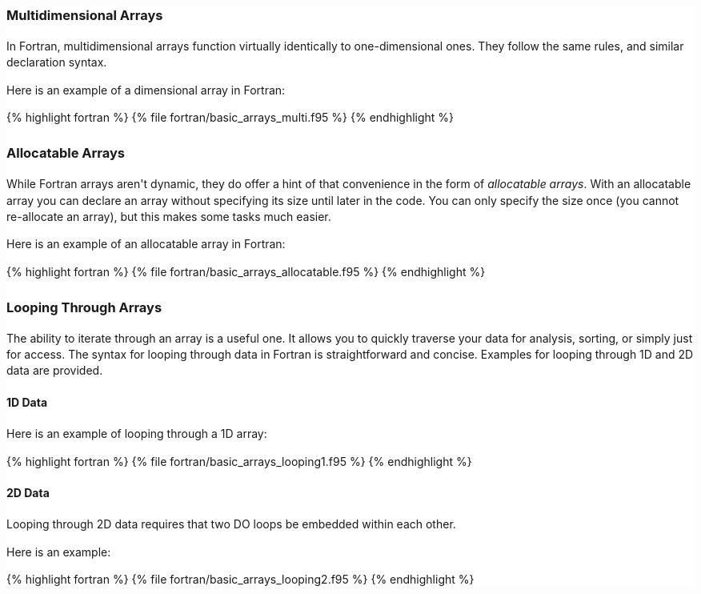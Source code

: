 <a name="fortran-multi"></a>
### Multidimensional Arrays

In Fortran, multidimensional arrays function virtually identically to one-dimensional ones.  They follow the same rules, and similar declaration syntax.

Here is an example of a dimensional array in Fortran:

{% highlight fortran %}
{% file fortran/basic_arrays_multi.f95 %}
{% endhighlight %}

<a name="fortran-allocatable"></a>
### Allocatable Arrays

While Fortran arrays aren't dynamic, they do offer a hint of that convenience in the form of *allocatable arrays*.  With an allocatable array you can declare an array without specifying its size until later in the code.  You can only specify the size once (you cannot re-allocate an array), but this makes some tasks much easier.

Here is an example of an allocatable array in Fortran:

{% highlight fortran %}
{% file fortran/basic_arrays_allocatable.f95 %}
{% endhighlight %}

<a name="fortran-looping"></a>
### Looping Through Arrays

The ability to iterate through an array is a useful one.  It allows you to quickly traverse your data for analysis, sorting, or simply just for access.  The syntax for looping through data in Fortran is straightforward and concise. Examples for looping through 1D and 2D data are provided.

#### 1D Data

Here is an example of looping through a 1D array:

{% highlight fortran %}
{% file fortran/basic_arrays_looping1.f95 %}
{% endhighlight %}

#### 2D Data

Looping through 2D data requires that two DO loops be embedded within each other.

Here is an example:

{% highlight fortran %}
{% file fortran/basic_arrays_looping2.f95 %}
{% endhighlight %}

